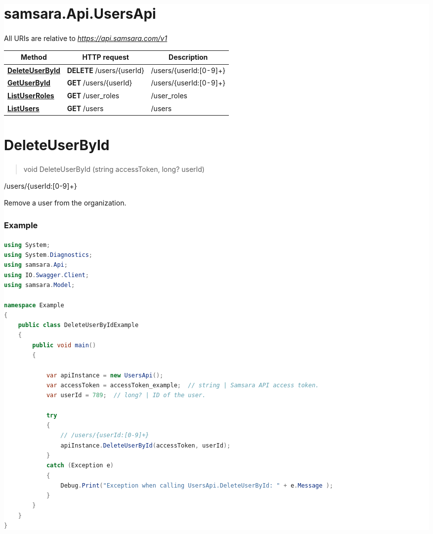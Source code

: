 # samsara.Api.UsersApi

All URIs are relative to *https://api.samsara.com/v1*

Method | HTTP request | Description
------------- | ------------- | -------------
[**DeleteUserById**](UsersApi.md#deleteuserbyid) | **DELETE** /users/{userId} | /users/{userId:[0-9]+}
[**GetUserById**](UsersApi.md#getuserbyid) | **GET** /users/{userId} | /users/{userId:[0-9]+}
[**ListUserRoles**](UsersApi.md#listuserroles) | **GET** /user_roles | /user_roles
[**ListUsers**](UsersApi.md#listusers) | **GET** /users | /users


<a name="deleteuserbyid"></a>
# **DeleteUserById**
> void DeleteUserById (string accessToken, long? userId)

/users/{userId:[0-9]+}

Remove a user from the organization.

### Example
```csharp
using System;
using System.Diagnostics;
using samsara.Api;
using IO.Swagger.Client;
using samsara.Model;

namespace Example
{
    public class DeleteUserByIdExample
    {
        public void main()
        {
            
            var apiInstance = new UsersApi();
            var accessToken = accessToken_example;  // string | Samsara API access token.
            var userId = 789;  // long? | ID of the user.

            try
            {
                // /users/{userId:[0-9]+}
                apiInstance.DeleteUserById(accessToken, userId);
            }
            catch (Exception e)
            {
                Debug.Print("Exception when calling UsersApi.DeleteUserById: " + e.Message );
            }
        }
    }
}
```
